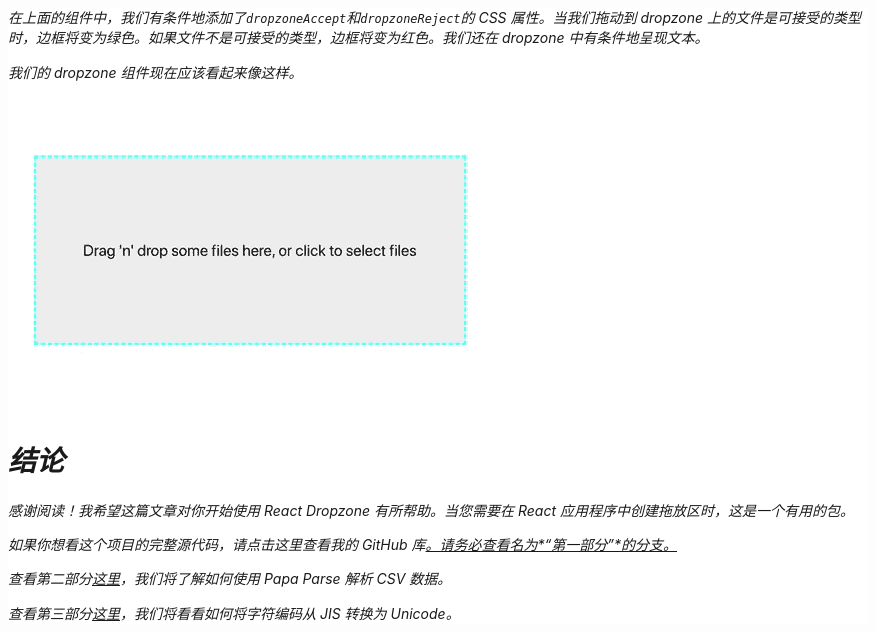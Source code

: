 *在上面的组件中，我们有条件地添加了`dropzoneAccept`和`dropzoneReject`的 CSS 属性。当我们拖动到 dropzone 上的文件是可接受的类型时，边框将变为绿色。如果文件不是可接受的类型，边框将变为红色。我们还在 dropzone 中有条件地呈现文本。*

*我们的 dropzone 组件现在应该看起来像这样。*

*![](img/9c0677d1c018a7a8953c1f2685eccacb.png)*

# *结论*

*感谢阅读！我希望这篇文章对你开始使用 React Dropzone 有所帮助。当您需要在 React 应用程序中创建拖放区时，这是一个有用的包。*

*如果你想看这个项目的完整源代码，请点击这里查看我的 GitHub 库[。请务必查看名为*“第一部分”*的分支。](https://github.com/chadmuro/medium-csv-import/tree/part-one)*

*查看第二部分[这里](/use-papa-parse-to-parse-a-csv-file-in-a-react-application-da570e0c346a)，我们将了解如何使用 Papa Parse 解析 CSV 数据。*

*查看第三部分[这里](/use-encoding-japanese-to-convert-shift-jis-characters-to-unicode-8945d31f4906)，我们将看看如何将字符编码从 JIS 转换为 Unicode。*